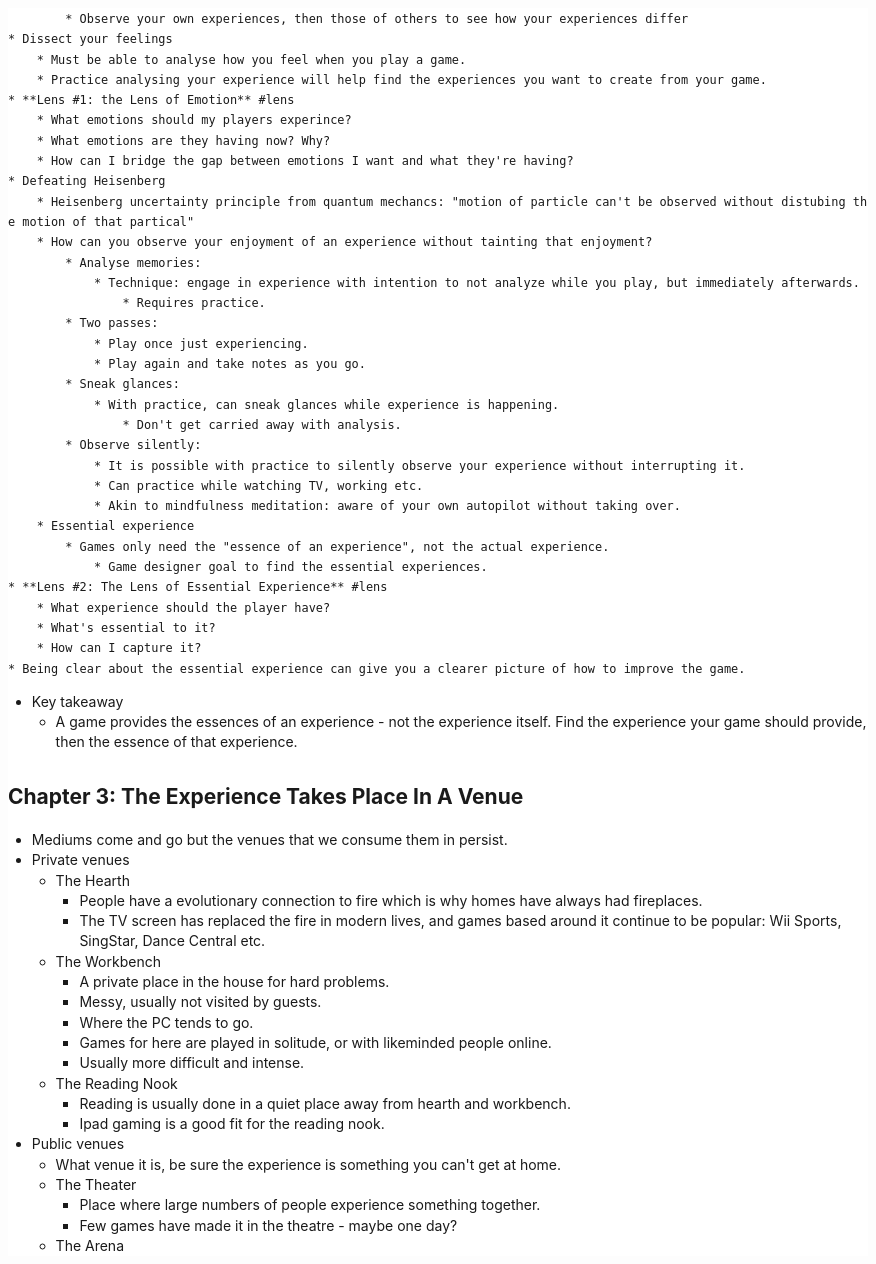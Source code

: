 			* Observe your own experiences, then those of others to see how your experiences differ
	* Dissect your feelings
		* Must be able to analyse how you feel when you play a game.
		* Practice analysing your experience will help find the experiences you want to create from your game.
	* **Lens #1: the Lens of Emotion** #lens
		* What emotions should my players experince?
		* What emotions are they having now? Why?
		* How can I bridge the gap between emotions I want and what they're having?
	* Defeating Heisenberg
		* Heisenberg uncertainty principle from quantum mechancs: "motion of particle can't be observed without distubing the motion of that partical"
		* How can you observe your enjoyment of an experience without tainting that enjoyment?
			* Analyse memories:
				* Technique: engage in experience with intention to not analyze while you play, but immediately afterwards.
					* Requires practice.
			* Two passes:
				* Play once just experiencing.
				* Play again and take notes as you go.
			* Sneak glances:
				* With practice, can sneak glances while experience is happening.
					* Don't get carried away with analysis.
			* Observe silently:
				* It is possible with practice to silently observe your experience without interrupting it.
				* Can practice while watching TV, working etc.
				* Akin to mindfulness meditation: aware of your own autopilot without taking over.
		* Essential experience
			* Games only need the "essence of an experience", not the actual experience.
				* Game designer goal to find the essential experiences.
	* **Lens #2: The Lens of Essential Experience** #lens
		* What experience should the player have?
		* What's essential to it?
		* How can I capture it?
	* Being clear about the essential experience can give you a clearer picture of how to improve the game.
* Key takeaway
    * A game provides the essences of an experience - not the experience itself. Find the experience your game should provide, then the essence of that experience.

## Chapter 3: The Experience Takes Place In A Venue

* Mediums come and go but the venues that we consume them in persist.
* Private venues
    * The Hearth
        * People have a evolutionary connection to fire which is why homes have always had fireplaces.
        * The TV screen has replaced the fire in modern lives, and games based around it continue to be popular: Wii Sports, SingStar, Dance Central etc.
    * The Workbench
        * A private place in the house for hard problems.
        * Messy, usually not visited by guests.
        * Where the PC tends to go.
        * Games for here are played in solitude, or with likeminded people online.
        * Usually more difficult and intense.
    * The Reading Nook
        * Reading is usually done in a quiet place away from hearth and workbench.
        * Ipad gaming is a good fit for the reading nook.
* Public venues
    * What venue it is, be sure the experience is something you can't get at home.
    * The Theater
        * Place where large numbers of people experience something together.
        * Few games have made it in the theatre - maybe one day?
    * The Arena